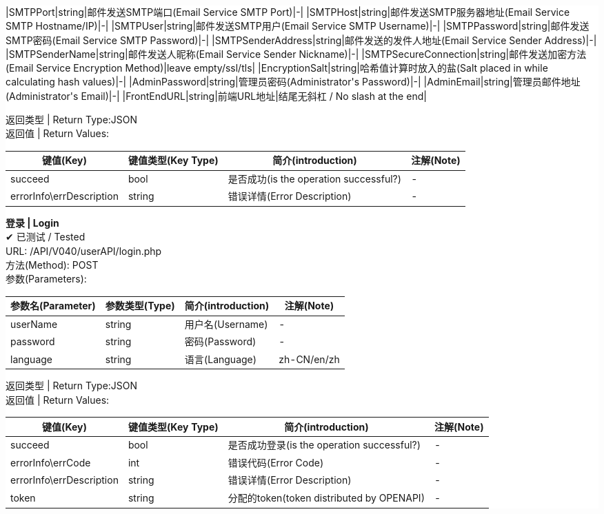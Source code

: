 |SMTPPort|string|邮件发送SMTP端口(Email Service SMTP Port)|-|
|SMTPHost|string|邮件发送SMTP服务器地址(Email Service SMTP Hostname/IP)|-|
|SMTPUser|string|邮件发送SMTP用户(Email Service SMTP Username)|-|
|SMTPPassword|string|邮件发送SMTP密码(Email Service SMTP Password)|-|
|SMTPSenderAddress|string|邮件发送的发件人地址(Email Service Sender Address)|-|
|SMTPSenderName|string|邮件发送人昵称(Email Service Sender Nickname)|-|
|SMTPSecureConnection|string|邮件发送加密方法(Email Service Encryption Method)|leave empty/ssl/tls|
|EncryptionSalt|string|哈希值计算时放入的盐(Salt placed in while calculating hash values)|-|
|AdminPassword|string|管理员密码(Administrator's Password)|-|
|AdminEmail|string|管理员邮件地址(Administrator's Email)|-|
|FrontEndURL|string|前端URL地址|结尾无斜杠 / No slash at the end|


返回类型 \| Return Type:JSON  
返回值 \| Return Values:  

|键值(Key)|键值类型(Key Type)|简介(introduction)|注解(Note)|
|-|-|-|-|
|succeed|bool|是否成功(is the operation successful?)|-|
|errorInfo\\errDescription|string|错误详情(Error Description)|-|


**登录 \| Login**  
&#x2714; 已测试 / Tested  
URL: /API/V040/userAPI/login.php  
方法(Method): POST  
参数(Parameters):  

|参数名(Parameter)|参数类型(Type)|简介(introduction)|注解(Note)|
|-|-|-|-|
|userName|string|用户名(Username)|-|
|password|string|密码(Password)|-|
|language|string|语言(Language)|zh-CN/en/zh|

返回类型 \| Return Type:JSON  
返回值 \| Return Values:  

|键值(Key)|键值类型(Key Type)|简介(introduction)|注解(Note)|
|-|-|-|-|
|succeed|bool|是否成功登录(is the operation successful?)|-|
|errorInfo\\errCode|int|错误代码(Error Code)|-|
|errorInfo\\errDescription|string|错误详情(Error Description)|-|
|token|string|分配的token(token distributed by OPENAPI)|-|
